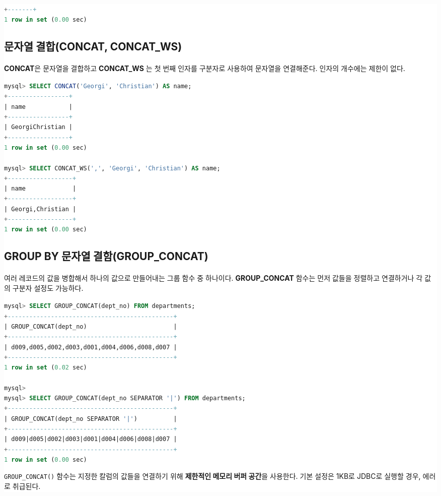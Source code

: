 ```sql
+-------+
1 row in set (0.00 sec)
```

## 문자열 결합(CONCAT, CONCAT_WS)

**CONCAT**은 문자열을 결합하고 **CONCAT_WS** 는 첫 번째 인자를 구분자로 사용하여 문자열을 연결해준다. 인자의 개수에는 제한이 없다.

```sql
mysql> SELECT CONCAT('Georgi', 'Christian') AS name;
+-----------------+
| name            |
+-----------------+
| GeorgiChristian |
+-----------------+
1 row in set (0.00 sec)

mysql> SELECT CONCAT_WS(',', 'Georgi', 'Christian') AS name;
+------------------+
| name             |
+------------------+
| Georgi,Christian |
+------------------+
1 row in set (0.00 sec)
```

## GROUP BY 문자열 결함(GROUP_CONCAT)

여러 레코드의 값을 병합해서 하나의 값으로 만들어내는 그룹 함수 중 하나이다. **GROUP_CONCAT** 함수는 먼저 값들을 정렬하고 연결하거나 각 값의 구분자 설정도 가능하다. 

```sql
mysql> SELECT GROUP_CONCAT(dept_no) FROM departments;
+----------------------------------------------+
| GROUP_CONCAT(dept_no)                        |
+----------------------------------------------+
| d009,d005,d002,d003,d001,d004,d006,d008,d007 |
+----------------------------------------------+
1 row in set (0.02 sec)

mysql>
mysql> SELECT GROUP_CONCAT(dept_no SEPARATOR '|') FROM departments;
+----------------------------------------------+
| GROUP_CONCAT(dept_no SEPARATOR '|')          |
+----------------------------------------------+
| d009|d005|d002|d003|d001|d004|d006|d008|d007 |
+----------------------------------------------+
1 row in set (0.00 sec)
```

`GROUP_CONCAT()` 함수는 지정한 칼럼의 값들을 연결하기 위해 **제한적인 메모리 버퍼 공간**을 사용한다. 기본 설정은 1KB로 JDBC로 실행할 경우, 에러로 취급된다. 

